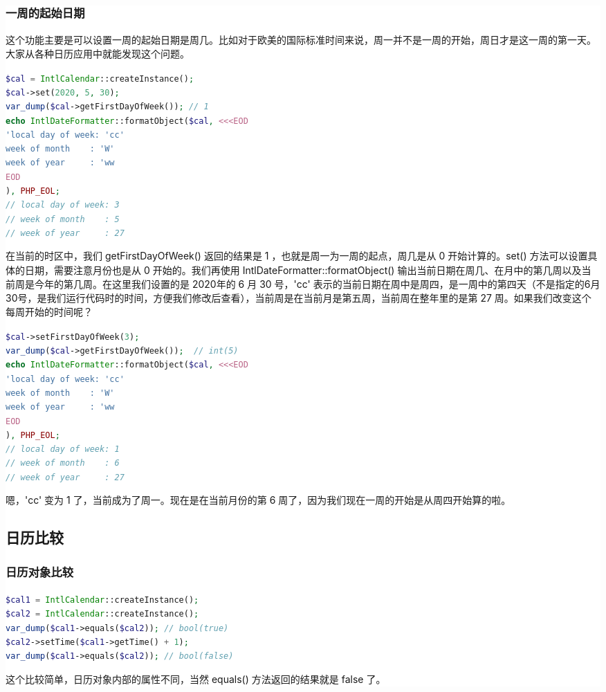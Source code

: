 ### 一周的起始日期

这个功能主要是可以设置一周的起始日期是周几。比如对于欧美的国际标准时间来说，周一并不是一周的开始，周日才是这一周的第一天。大家从各种日历应用中就能发现这个问题。

```php
$cal = IntlCalendar::createInstance();
$cal->set(2020, 5, 30);
var_dump($cal->getFirstDayOfWeek()); // 1
echo IntlDateFormatter::formatObject($cal, <<<EOD
'local day of week: 'cc'
week of month    : 'W'
week of year     : 'ww
EOD
), PHP_EOL;
// local day of week: 3
// week of month    : 5
// week of year     : 27
```

在当前的时区中，我们 getFirstDayOfWeek() 返回的结果是 1 ，也就是周一为一周的起点，周几是从 0 开始计算的。set() 方法可以设置具体的日期，需要注意月份也是从 0 开始的。我们再使用 IntlDateFormatter::formatObject() 输出当前日期在周几、在月中的第几周以及当前周是今年的第几周。在这里我们设置的是 2020年的 6 月 30 号，'cc' 表示的当前日期在周中是周四，是一周中的第四天（不是指定的6月30号，是我们运行代码时的时间，方便我们修改后查看），当前周是在当前月是第五周，当前周在整年里的是第 27 周。如果我们改变这个每周开始的时间呢？

```php
$cal->setFirstDayOfWeek(3);
var_dump($cal->getFirstDayOfWeek());  // int(5)
echo IntlDateFormatter::formatObject($cal, <<<EOD
'local day of week: 'cc'
week of month    : 'W'
week of year     : 'ww
EOD
), PHP_EOL;
// local day of week: 1
// week of month    : 6
// week of year     : 27
```

嗯，'cc' 变为 1 了，当前成为了周一。现在是在当前月份的第 6 周了，因为我们现在一周的开始是从周四开始算的啦。

## 日历比较

### 日历对象比较

```php
$cal1 = IntlCalendar::createInstance();
$cal2 = IntlCalendar::createInstance();
var_dump($cal1->equals($cal2)); // bool(true)
$cal2->setTime($cal1->getTime() + 1);
var_dump($cal1->equals($cal2)); // bool(false)
```

这个比较简单，日历对象内部的属性不同，当然 equals() 方法返回的结果就是 false 了。
